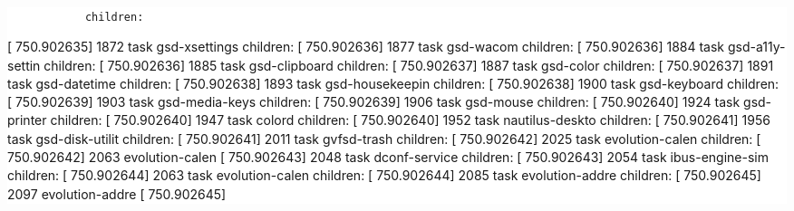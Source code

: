                 children: 
[  750.902635] 
                1872 task gsd-xsettings
                children: 
[  750.902636] 
                1877 task gsd-wacom
                children: 
[  750.902636] 
                1884 task gsd-a11y-settin
                children: 
[  750.902636] 
                1885 task gsd-clipboard
                children: 
[  750.902637] 
                1887 task gsd-color
                children: 
[  750.902637] 
                1891 task gsd-datetime
                children: 
[  750.902638] 
                1893 task gsd-housekeepin
                children: 
[  750.902638] 
                1900 task gsd-keyboard
                children: 
[  750.902639] 
                1903 task gsd-media-keys
                children: 
[  750.902639] 
                1906 task gsd-mouse
                children: 
[  750.902640] 
                1924 task gsd-printer
                children: 
[  750.902640] 
                1947 task colord
                children: 
[  750.902640] 
                1952 task nautilus-deskto
                children: 
[  750.902641] 
                1956 task gsd-disk-utilit
                children: 
[  750.902641] 
                2011 task gvfsd-trash
                children: 
[  750.902642] 
                2025 task evolution-calen
                children: 
[  750.902642]  2063 evolution-calen
[  750.902643] 
                2048 task dconf-service
                children: 
[  750.902643] 
                2054 task ibus-engine-sim
                children: 
[  750.902644] 
                2063 task evolution-calen
                children: 
[  750.902644] 
                2085 task evolution-addre
                children: 
[  750.902645]  2097 evolution-addre
[  750.902645] 